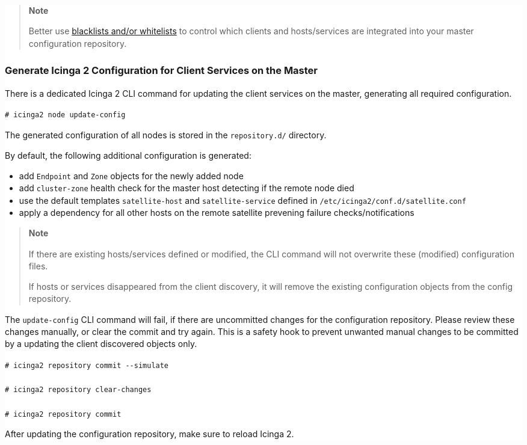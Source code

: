 > **Note**
>
> Better use [blacklists and/or whitelists](4-monitoring-remote-systems.md#icinga2-remote-monitoring-master-discovery-blacklist-whitelist)
> to control which clients and hosts/services are integrated into your master configuration repository.

### <a id="icinga2-remote-monitoring-master-discovery-generate-config"></a> Generate Icinga 2 Configuration for Client Services on the Master

There is a dedicated Icinga 2 CLI command for updating the client services on the master,
generating all required configuration.

    # icinga2 node update-config

The generated configuration of all nodes is stored in the `repository.d/` directory.

By default, the following additional configuration is generated:
* add `Endpoint` and `Zone` objects for the newly added node
* add `cluster-zone` health check for the master host detecting if the remote node died
* use the default templates `satellite-host` and `satellite-service` defined in `/etc/icinga2/conf.d/satellite.conf`
* apply a dependency for all other hosts on the remote satellite prevening failure checks/notifications

> **Note**
>
> If there are existing hosts/services defined or modified, the CLI command will not overwrite these (modified)
> configuration files.
>
> If hosts or services disappeared from the client discovery, it will remove the existing configuration objects
> from the config repository.

The `update-config` CLI command will fail, if there are uncommitted changes for the
configuration repository.
Please review these changes manually, or clear the commit and try again. This is a
safety hook to prevent unwanted manual changes to be committed by a updating the
client discovered objects only.

    # icinga2 repository commit --simulate

    # icinga2 repository clear-changes

    # icinga2 repository commit

After updating the configuration repository, make sure to reload Icinga 2.
